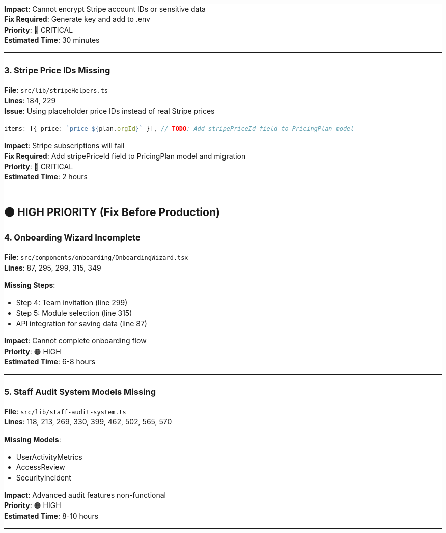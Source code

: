 **Impact**: Cannot encrypt Stripe account IDs or sensitive data  
**Fix Required**: Generate key and add to .env  
**Priority**: 🔴 CRITICAL  
**Estimated Time**: 30 minutes

---

### 3. **Stripe Price IDs Missing**
**File**: `src/lib/stripeHelpers.ts`  
**Lines**: 184, 229  
**Issue**: Using placeholder price IDs instead of real Stripe prices

```typescript
items: [{ price: `price_${plan.orgId}` }], // TODO: Add stripePriceId field to PricingPlan model
```

**Impact**: Stripe subscriptions will fail  
**Fix Required**: Add stripePriceId field to PricingPlan model and migration  
**Priority**: 🔴 CRITICAL  
**Estimated Time**: 2 hours

---

## 🟠 HIGH PRIORITY (Fix Before Production)

### 4. **Onboarding Wizard Incomplete**
**File**: `src/components/onboarding/OnboardingWizard.tsx`  
**Lines**: 87, 295, 299, 315, 349

**Missing Steps**:
- Step 4: Team invitation (line 299)
- Step 5: Module selection (line 315)
- API integration for saving data (line 87)

**Impact**: Cannot complete onboarding flow  
**Priority**: 🟠 HIGH  
**Estimated Time**: 6-8 hours

---

### 5. **Staff Audit System Models Missing**
**File**: `src/lib/staff-audit-system.ts`  
**Lines**: 118, 213, 269, 330, 399, 462, 502, 565, 570

**Missing Models**:
- UserActivityMetrics
- AccessReview
- SecurityIncident

**Impact**: Advanced audit features non-functional  
**Priority**: 🟠 HIGH  
**Estimated Time**: 8-10 hours

---
